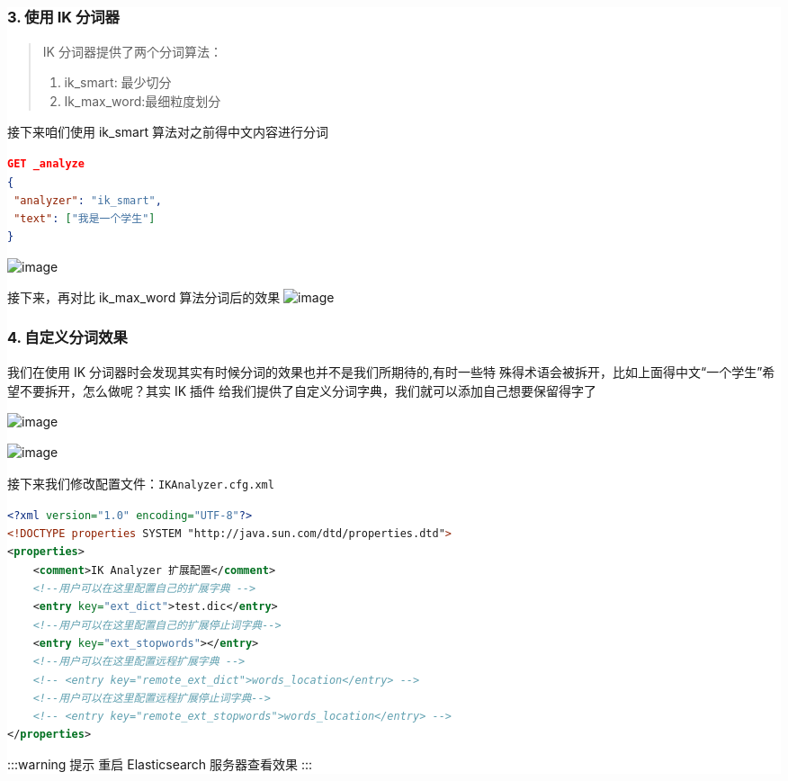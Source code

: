 ### 3. 使用 IK 分词器

> IK 分词器提供了两个分词算法：
> 
> 1. ik_smart: 最少切分
> 2. Ik_max_word:最细粒度划分

接下来咱们使用 ik_smart 算法对之前得中文内容进行分词

```json
GET _analyze
{
 "analyzer": "ik_smart",
 "text": ["我是一个学生"]
}
```
![image](https://cdn.jsdelivr.net/gh/brook-w/image-hosting@master/es/image.4wey083mqns0.jpg)

接下来，再对比 ik_max_word 算法分词后的效果
![image](https://cdn.jsdelivr.net/gh/brook-w/image-hosting@master/es/image.6dtqzlmuka80.jpg)

### 4. 自定义分词效果

我们在使用 IK 分词器时会发现其实有时候分词的效果也并不是我们所期待的,有时一些特
殊得术语会被拆开，比如上面得中文“一个学生”希望不要拆开，怎么做呢？其实 IK 插件
给我们提供了自定义分词字典，我们就可以添加自己想要保留得字了

![image](https://cdn.jsdelivr.net/gh/brook-w/image-hosting@master/es/image.50safyr7ef80.jpg)

![image](https://cdn.jsdelivr.net/gh/brook-w/image-hosting@master/es/image.1ev5g99q63mo.jpg)

接下来我们修改配置文件：`IKAnalyzer.cfg.xml`

```xml
<?xml version="1.0" encoding="UTF-8"?>
<!DOCTYPE properties SYSTEM "http://java.sun.com/dtd/properties.dtd">
<properties>
    <comment>IK Analyzer 扩展配置</comment>
    <!--用户可以在这里配置自己的扩展字典 -->
    <entry key="ext_dict">test.dic</entry>
    <!--用户可以在这里配置自己的扩展停止词字典-->
    <entry key="ext_stopwords"></entry>
    <!--用户可以在这里配置远程扩展字典 -->
    <!-- <entry key="remote_ext_dict">words_location</entry> -->
    <!--用户可以在这里配置远程扩展停止词字典-->
    <!-- <entry key="remote_ext_stopwords">words_location</entry> -->
</properties>
```

:::warning 提示
重启 Elasticsearch 服务器查看效果
:::
